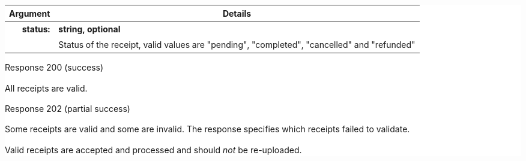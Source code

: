 |Argument|Details|
|-------:|-----------|
|**status:**|**string, optional**|
||Status of the receipt, valid values are "pending", "completed", "cancelled" and "refunded"|

<aside class="success">
Response 200 (success)

All receipts are valid.
</aside>

<aside class="success">
Response 202 (partial success)

Some receipts are valid and some are invalid. The response specifies which
receipts failed to validate.

Valid receipts are accepted and processed and should *not* be re-uploaded.
</aside>
